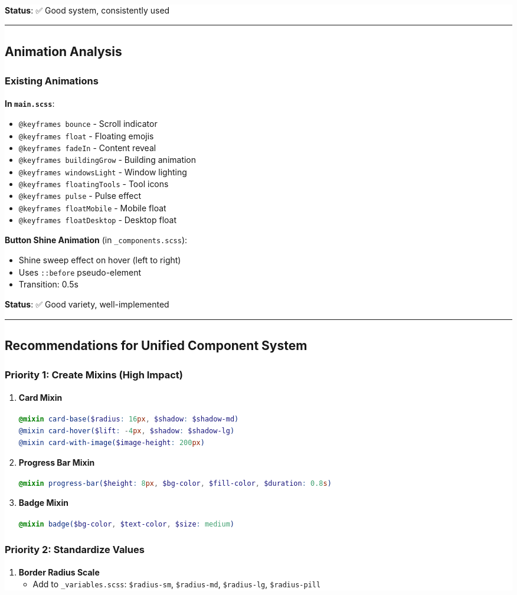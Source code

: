 **Status**: ✅ Good system, consistently used

---

## Animation Analysis

### Existing Animations

**In `main.scss`**:
- `@keyframes bounce` - Scroll indicator
- `@keyframes float` - Floating emojis
- `@keyframes fadeIn` - Content reveal
- `@keyframes buildingGrow` - Building animation
- `@keyframes windowsLight` - Window lighting
- `@keyframes floatingTools` - Tool icons
- `@keyframes pulse` - Pulse effect
- `@keyframes floatMobile` - Mobile float
- `@keyframes floatDesktop` - Desktop float

**Button Shine Animation** (in `_components.scss`):
- Shine sweep effect on hover (left to right)
- Uses `::before` pseudo-element
- Transition: 0.5s

**Status**: ✅ Good variety, well-implemented

---

## Recommendations for Unified Component System

### Priority 1: Create Mixins (High Impact)

1. **Card Mixin**
   ```scss
   @mixin card-base($radius: 16px, $shadow: $shadow-md)
   @mixin card-hover($lift: -4px, $shadow: $shadow-lg)
   @mixin card-with-image($image-height: 200px)
   ```

2. **Progress Bar Mixin**
   ```scss
   @mixin progress-bar($height: 8px, $bg-color, $fill-color, $duration: 0.8s)
   ```

3. **Badge Mixin**
   ```scss
   @mixin badge($bg-color, $text-color, $size: medium)
   ```

### Priority 2: Standardize Values

1. **Border Radius Scale**
   - Add to `_variables.scss`: `$radius-sm`, `$radius-md`, `$radius-lg`, `$radius-pill`
